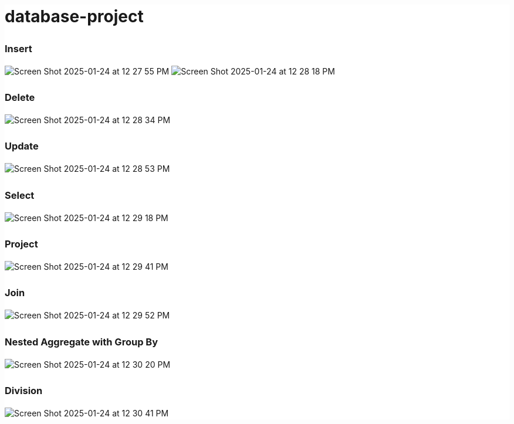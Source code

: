 # database-project
### Insert
<img width="547" alt="Screen Shot 2025-01-24 at 12 27 55 PM" src="https://github.com/user-attachments/assets/fe2ec527-eb71-4780-bb3a-a03f84e72978" />
<img width="546" alt="Screen Shot 2025-01-24 at 12 28 18 PM" src="https://github.com/user-attachments/assets/0761bd2e-cb8f-4cf6-b2e9-87717ec868ac" />

### Delete
<img width="540" alt="Screen Shot 2025-01-24 at 12 28 34 PM" src="https://github.com/user-attachments/assets/667f0497-486d-4762-b9b2-1e1fd06a5238" />

### Update
<img width="350" alt="Screen Shot 2025-01-24 at 12 28 53 PM" src="https://github.com/user-attachments/assets/aa66c320-59ab-4614-a348-ed5ef125e636" />

### Select
<img width="349" alt="Screen Shot 2025-01-24 at 12 29 18 PM" src="https://github.com/user-attachments/assets/becd8187-ea15-4fbb-a671-237bf1fe3855" />

### Project
<img width="349" alt="Screen Shot 2025-01-24 at 12 29 41 PM" src="https://github.com/user-attachments/assets/24050531-69d0-4391-83a1-a9fb0817991c" />

### Join
<img width="349" alt="Screen Shot 2025-01-24 at 12 29 52 PM" src="https://github.com/user-attachments/assets/9dae1ac6-c6ce-4b82-a9e4-446407b54bb2" />

### Nested Aggregate with Group By
<img width="716" alt="Screen Shot 2025-01-24 at 12 30 20 PM" src="https://github.com/user-attachments/assets/023a070e-13ad-43ba-bd6c-a961b9cb4acb" />

### Division
<img width="383" alt="Screen Shot 2025-01-24 at 12 30 41 PM" src="https://github.com/user-attachments/assets/3c0c83ea-4e49-429c-af8e-88bba8082aff" />
